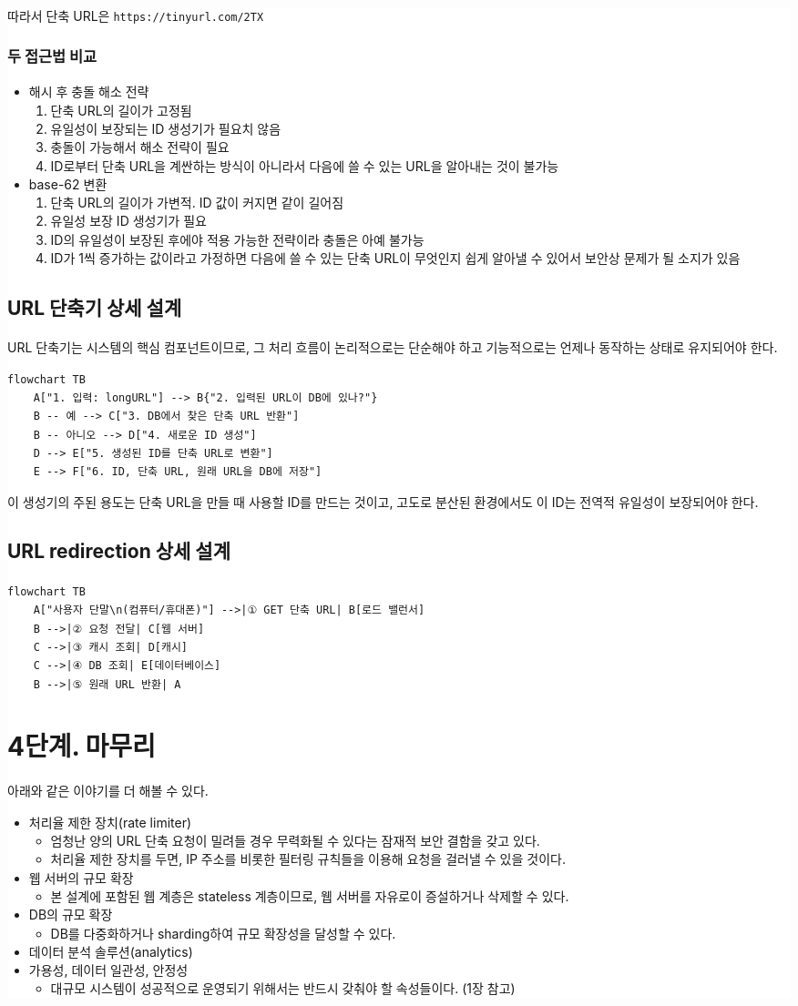 따라서 단축 URL은 `https://tinyurl.com/2TX`

### 두 접근법 비교
* 해시 후 충돌 해소 전략
  1. 단축 URL의 길이가 고정됨
  2. 유일성이 보장되는 ID 생성기가 필요치 않음
  3. 충돌이 가능해서 해소 전략이 필요
  4. ID로부터 단축 URL을 계싼하는 방식이 아니라서 다음에 쓸 수 있는 URL을 알아내는 것이 불가능
* base-62 변환
  1. 단축 URL의 길이가 가변적. ID 값이 커지면 같이 길어짐
  2. 유일성 보장 ID 생성기가 필요
  3. ID의 유일성이 보장된 후에야 적용 가능한 전략이라 충돌은 아예 불가능
  4. ID가 1씩 증가하는 값이라고 가정하면 다음에 쓸 수 있는 단축 URL이 무엇인지 쉽게 알아낼 수 있어서 보안상 문제가 될 소지가 있음

## URL 단축기 상세 설계
URL 단축기는 시스템의 핵심 컴포넌트이므로, 그 처리 흐름이 논리적으로는 단순해야 하고 기능적으로는 언제나 동작하는 상태로 유지되어야 한다.

```mermaid
flowchart TB
    A["1. 입력: longURL"] --> B{"2. 입력된 URL이 DB에 있나?"}
    B -- 예 --> C["3. DB에서 찾은 단축 URL 반환"]
    B -- 아니오 --> D["4. 새로운 ID 생성"]
    D --> E["5. 생성된 ID를 단축 URL로 변환"]
    E --> F["6. ID, 단축 URL, 원래 URL을 DB에 저장"]
```

이 생성기의 주된 용도는 단축 URL을 만들 때 사용할 ID를 만드는 것이고, 고도로 분산된 환경에서도 이 ID는 전역적 유일성이 보장되어야 한다.

## URL redirection 상세 설계
```mermaid
flowchart TB
    A["사용자 단말\n(컴퓨터/휴대폰)"] -->|① GET 단축 URL| B[로드 밸런서]
    B -->|② 요청 전달| C[웹 서버]
    C -->|③ 캐시 조회| D[캐시]
    C -->|④ DB 조회| E[데이터베이스]
    B -->|⑤ 원래 URL 반환| A
```

# 4단계. 마무리
아래와 같은 이야기를 더 해볼 수 있다.
* 처리율 제한 장치(rate limiter)
  * 엄청난 양의 URL 단축 요청이 밀려들 경우 무력화될 수 있다는 잠재적 보안 결함을 갖고 있다.
  * 처리율 제한 장치를 두면, IP 주소를 비롯한 필터링 규칙들을 이용해 요청을 걸러낼 수 있을 것이다.
* 웹 서버의 규모 확장
  * 본 설계에 포함된 웹 계층은 stateless 계층이므로, 웹 서버를 자유로이 증설하거나 삭제할 수 있다.
* DB의 규모 확장
  * DB를 다중화하거나 sharding하여 규모 확장성을 달성할 수 있다.
* 데이터 분석 솔루션(analytics)
* 가용성, 데이터 일관성, 안정성
  * 대규모 시스템이 성공적으로 운영되기 위해서는 반드시 갖춰야 할 속성들이다. (1장 참고)
